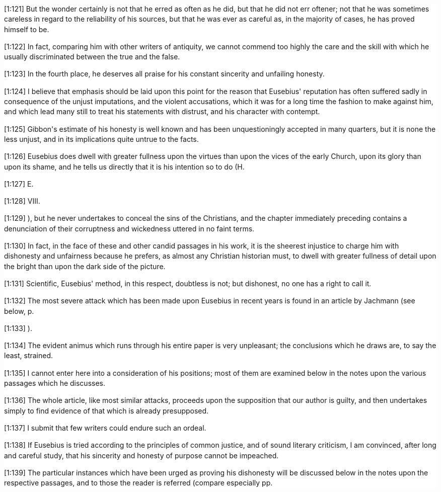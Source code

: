 [1:121] But the wonder certainly is not that he erred as often as he did, but that he did not err oftener; not that he was sometimes careless in regard to the reliability of his sources, but that he was ever as careful as, in the majority of cases, he has proved himself to be.

[1:122] In fact, comparing him with other writers of antiquity, we cannot commend too highly the care and the skill with which he usually discriminated between the true and the false.

[1:123] In the fourth place, he deserves all praise for his constant sincerity and unfailing honesty.

[1:124] I believe that emphasis should be laid upon this point for the reason that Eusebius' reputation has often suffered sadly in consequence of the unjust imputations, and the violent accusations, which it was for a long time the fashion to make against him, and which lead many still to treat his statements with distrust, and his character with contempt.

[1:125] Gibbon's estimate of his honesty is well known and has been unquestioningly accepted in many quarters, but it is none the less unjust, and in its implications quite untrue to the facts.

[1:126] Eusebius does dwell with greater fullness upon the virtues than upon the vices of the early Church, upon its glory than upon its shame, and he tells us directly that it is his intention so to do (H.

[1:127] E.

[1:128] VIII.

[1:129] ), but he never undertakes to conceal the sins of the Christians, and the chapter immediately preceding contains a denunciation of their corruptness and wickedness uttered in no faint terms.

[1:130] In fact, in the face of these and other candid passages in his work, it is the sheerest injustice to charge him with dishonesty and unfairness because he prefers, as almost any Christian historian must, to dwell with greater fullness of detail upon the bright than upon the dark side of the picture.

[1:131] Scientific, Eusebius' method, in this respect, doubtless is not; but dishonest, no one has a right to call it.

[1:132] The most severe attack which has been made upon Eusebius in recent years is found in an article by Jachmann (see below, p.

[1:133] ).

[1:134] The evident animus which runs through his entire paper is very unpleasant; the conclusions which he draws are, to say the least, strained.

[1:135] I cannot enter here into a consideration of his positions; most of them are examined below in the notes upon the various passages which he discusses.

[1:136] The whole article, like most similar attacks, proceeds upon the supposition that our author is guilty, and then undertakes simply to find evidence of that which is already presupposed.

[1:137] I submit that few writers could endure such an ordeal.

[1:138] If Eusebius is tried according to the principles of common justice, and of sound literary criticism, I am convinced, after long and careful study, that his sincerity and honesty of purpose cannot be impeached.

[1:139] The particular instances which have been urged as proving his dishonesty will be discussed below in the notes upon the respective passages, and to those the reader is referred (compare especially pp.
